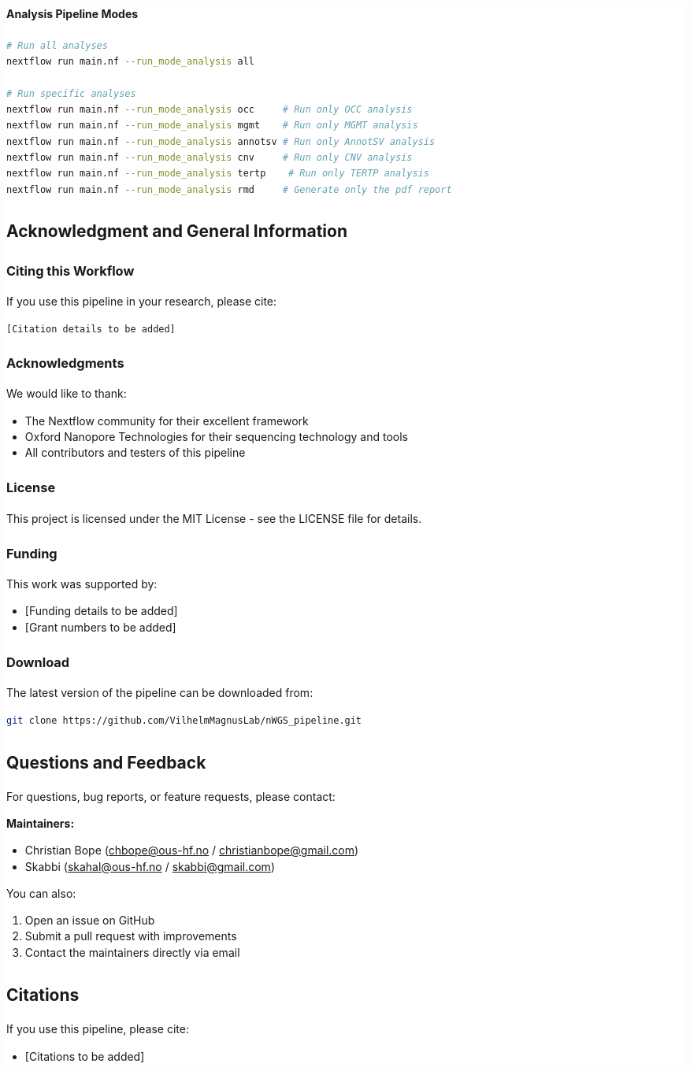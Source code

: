 #### Analysis Pipeline Modes
```bash
# Run all analyses
nextflow run main.nf --run_mode_analysis all

# Run specific analyses
nextflow run main.nf --run_mode_analysis occ     # Run only OCC analysis
nextflow run main.nf --run_mode_analysis mgmt    # Run only MGMT analysis
nextflow run main.nf --run_mode_analysis annotsv # Run only AnnotSV analysis
nextflow run main.nf --run_mode_analysis cnv     # Run only CNV analysis
nextflow run main.nf --run_mode_analysis tertp    # Run only TERTP analysis
nextflow run main.nf --run_mode_analysis rmd     # Generate only the pdf report
```

## Acknowledgment and General Information

### Citing this Workflow
If you use this pipeline in your research, please cite:
```
[Citation details to be added]
```

### Acknowledgments
We would like to thank:
- The Nextflow community for their excellent framework
- Oxford Nanopore Technologies for their sequencing technology and tools
- All contributors and testers of this pipeline

### License
This project is licensed under the MIT License - see the LICENSE file for details.

### Funding
This work was supported by:
- [Funding details to be added]
- [Grant numbers to be added]

### Download
The latest version of the pipeline can be downloaded from:
```bash
git clone https://github.com/VilhelmMagnusLab/nWGS_pipeline.git
```

## Questions and Feedback

For questions, bug reports, or feature requests, please contact:

**Maintainers:**
- Christian Bope (chbope@ous-hf.no / christianbope@gmail.com)
- Skabbi (skahal@ous-hf.no / skabbi@gmail.com)

You can also:
1. Open an issue on GitHub
2. Submit a pull request with improvements
3. Contact the maintainers directly via email

## Citations

If you use this pipeline, please cite:
- [Citations to be added]



